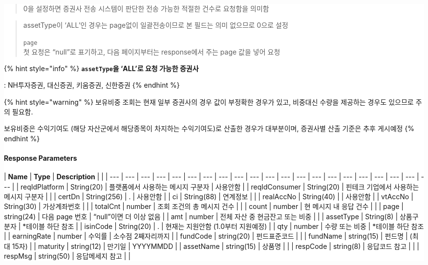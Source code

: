 > 0을 설정하면 증권사 전송 시스템이 판단한 전송 가능한 적절한 건수로 요청함을 의미함
  
> assetType이 ‘ALL’인 경우는 page없이 일괄전송이므로 본 필드는 의미 없으므로 0으로 설정
>
> `page`  
> 첫 요청은 “null”로 표기하고, 다음 페이지부터는 response에서 주는 page 값을 넣어 요청



{% hint style="info" %}
**`assetType`을 ‘ALL’로 요청 가능한 증권사**

: NH투자증권, 대신증권, 키움증권, 신한증권 
{% endhint %}

{% hint style="warning" %}
보유비중 조회는 현재 일부 증권사의 경우 값이 부정확한 경우가 있고, 비중대신 수량을 제공하는 경우도 있으므로 주의 필요함. 

보유비중은 수익기여도 \(해당 자산군에서 해당종목이 차지하는 수익기여도\)로 산출한 경우가 대부분이며, 증권사별 산출 기준은 추후 게시예정
{% endhint %}

#### 

#### Response Parameters

| **Name** | **Type** | **Description** |  |
| --- | --- | --- | --- | --- | --- | --- | --- | --- | --- | --- | --- | --- | --- | --- | --- | --- | --- | --- | --- | --- |
| reqIdPlatform | String\(20\) | 플랫폼에서 사용하는 메시지 구분자 | 사용안함 |
| reqIdConsumer | String\(20\) | 핀테크 기업에서 사용하는 메시지 구분자 |  |
| certDn | String\(256\) | . | 사용안함 |
| ci | String\(88\) | 연계정보 |  |
| realAccNo | String\(40\) |  | 사용안함 |
| vtAccNo | String\(30\) | 가상계좌번호 |  |
| totalCnt | number | 조회 조건의 총 메시지 건수 |  |
| count | number | 현 메시지 내 응답 건수 |  |
| page | string\(24\) | 다음 page 번호 |  “null”이면 더 이상 없음 |
| amt | number | 전체 자산 중 현금잔고 또는 비중  |  |
| assetType | String\(8\) | 상품구분자 | \*테이블 하단 참조 |
| isinCode | String\(20\) | . | 현재는 지원안함 \(1.0부터 지원예정\) |
| qty | number | 수량 또는 비중 | \*테이블 하단 참조  |
| earningRate | number | 수익률 | 소수점 2째자리까지 |
| fundCode | string\(20\) | 펀드표준코드 |  |
| fundName | string\(15\) | 펀드명 | \(최대 15자\) |
| maturity | string\(12\) | 만기일 | YYYYMMDD |
| assetName | string\(15\) | 상품명 |  |
| respCode | string\(8\) | 응답코드 참고 |  |
| respMsg | string\(50\) | 응답메세지 참고 |  |
